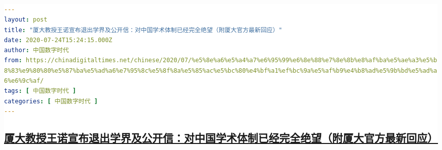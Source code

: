 ```yaml
---
layout: post
title: "厦大教授王诺宣布退出学界及公开信：对中国学术体制已经完全绝望（附厦大官方最新回应）"
date: 2020-07-24T15:24:15.000Z
author: 中国数字时代
from: https://chinadigitaltimes.net/chinese/2020/07/%e5%8e%a6%e5%a4%a7%e6%95%99%e6%8e%88%e7%8e%8b%e8%af%ba%e5%ae%a3%e5%b8%83%e9%80%80%e5%87%ba%e5%ad%a6%e7%95%8c%e5%8f%8a%e5%85%ac%e5%bc%80%e4%bf%a1%ef%bc%9a%e5%af%b9%e4%b8%ad%e5%9b%bd%e5%ad%a6%e6%9c%af/
tags: [ 中国数字时代 ]
categories: [ 中国数字时代 ]
---
```


[厦大教授王诺宣布退出学界及公开信：对中国学术体制已经完全绝望（附厦大官方最新回应）](https://chinadigitaltimes.net/chinese/2020/07/%e5%8e%a6%e5%a4%a7%e6%95%99%e6%8e%88%e7%8e%8b%e8%af%ba%e5%ae%a3%e5%b8%83%e9%80%80%e5%87%ba%e5%ad%a6%e7%95%8c%e5%8f%8a%e5%85%ac%e5%bc%80%e4%bf%a1%ef%bc%9a%e5%af%b9%e4%b8%ad%e5%9b%bd%e5%ad%a6%e6%9c%af/)
------

<div>